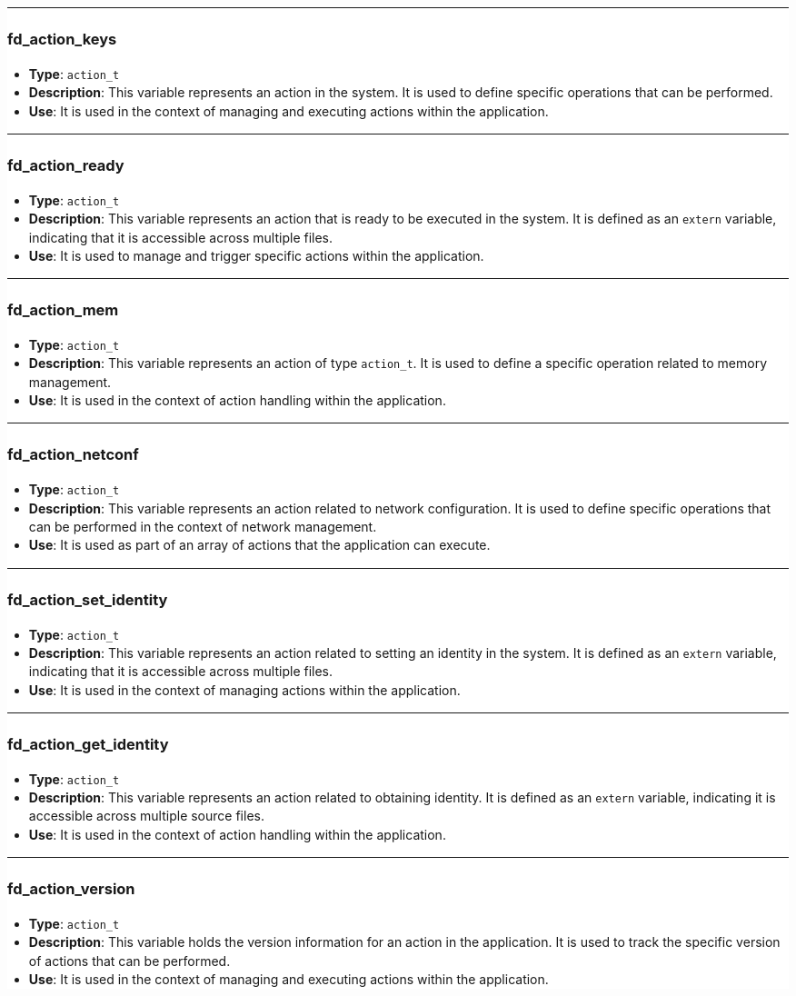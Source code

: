 
---
### fd\_action\_keys
- **Type**: `action_t`
- **Description**: This variable represents an action in the system. It is used to define specific operations that can be performed.
- **Use**: It is used in the context of managing and executing actions within the application.


---
### fd\_action\_ready
- **Type**: `action_t`
- **Description**: This variable represents an action that is ready to be executed in the system. It is defined as an `extern` variable, indicating that it is accessible across multiple files.
- **Use**: It is used to manage and trigger specific actions within the application.


---
### fd\_action\_mem
- **Type**: `action_t`
- **Description**: This variable represents an action of type `action_t`. It is used to define a specific operation related to memory management.
- **Use**: It is used in the context of action handling within the application.


---
### fd\_action\_netconf
- **Type**: `action_t`
- **Description**: This variable represents an action related to network configuration. It is used to define specific operations that can be performed in the context of network management.
- **Use**: It is used as part of an array of actions that the application can execute.


---
### fd\_action\_set\_identity
- **Type**: `action_t`
- **Description**: This variable represents an action related to setting an identity in the system. It is defined as an `extern` variable, indicating that it is accessible across multiple files.
- **Use**: It is used in the context of managing actions within the application.


---
### fd\_action\_get\_identity
- **Type**: `action_t`
- **Description**: This variable represents an action related to obtaining identity. It is defined as an `extern` variable, indicating it is accessible across multiple source files.
- **Use**: It is used in the context of action handling within the application.


---
### fd\_action\_version
- **Type**: `action_t`
- **Description**: This variable holds the version information for an action in the application. It is used to track the specific version of actions that can be performed.
- **Use**: It is used in the context of managing and executing actions within the application.
